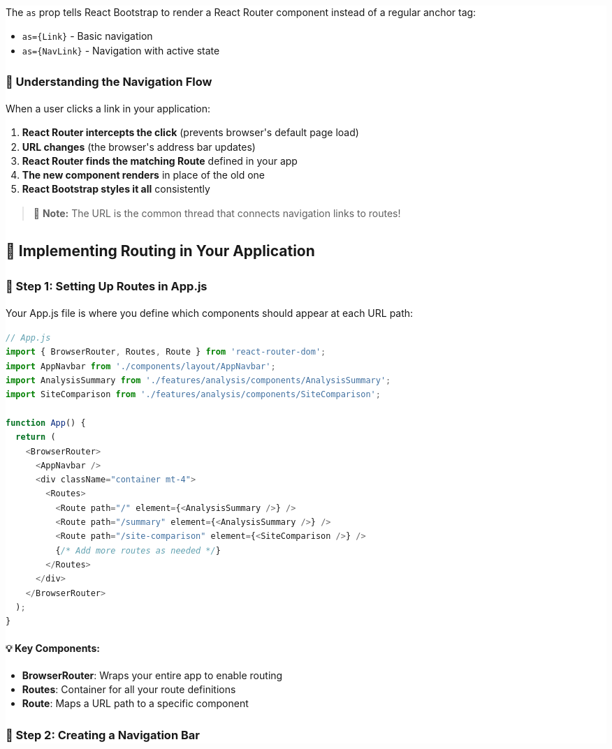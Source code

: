The `as` prop tells React Bootstrap to render a React Router component instead of a regular anchor tag:
- `as={Link}` - Basic navigation
- `as={NavLink}` - Navigation with active state

### 🔹 Understanding the Navigation Flow

When a user clicks a link in your application:

1. **React Router intercepts the click** (prevents browser's default page load)
2. **URL changes** (the browser's address bar updates)
3. **React Router finds the matching Route** defined in your app
4. **The new component renders** in place of the old one
5. **React Bootstrap styles it all** consistently

> 📝 **Note:** The URL is the common thread that connects navigation links to routes!

## 📌 Implementing Routing in Your Application

### 🔹 Step 1: Setting Up Routes in App.js

Your App.js file is where you define which components should appear at each URL path:

```javascript
// App.js
import { BrowserRouter, Routes, Route } from 'react-router-dom';
import AppNavbar from './components/layout/AppNavbar';
import AnalysisSummary from './features/analysis/components/AnalysisSummary';
import SiteComparison from './features/analysis/components/SiteComparison';

function App() {
  return (
    <BrowserRouter>
      <AppNavbar />
      <div className="container mt-4">
        <Routes>
          <Route path="/" element={<AnalysisSummary />} />
          <Route path="/summary" element={<AnalysisSummary />} />
          <Route path="/site-comparison" element={<SiteComparison />} />
          {/* Add more routes as needed */}
        </Routes>
      </div>
    </BrowserRouter>
  );
}
```

#### 💡 Key Components:

- **BrowserRouter**: Wraps your entire app to enable routing
- **Routes**: Container for all your route definitions
- **Route**: Maps a URL path to a specific component

### 🔹 Step 2: Creating a Navigation Bar
